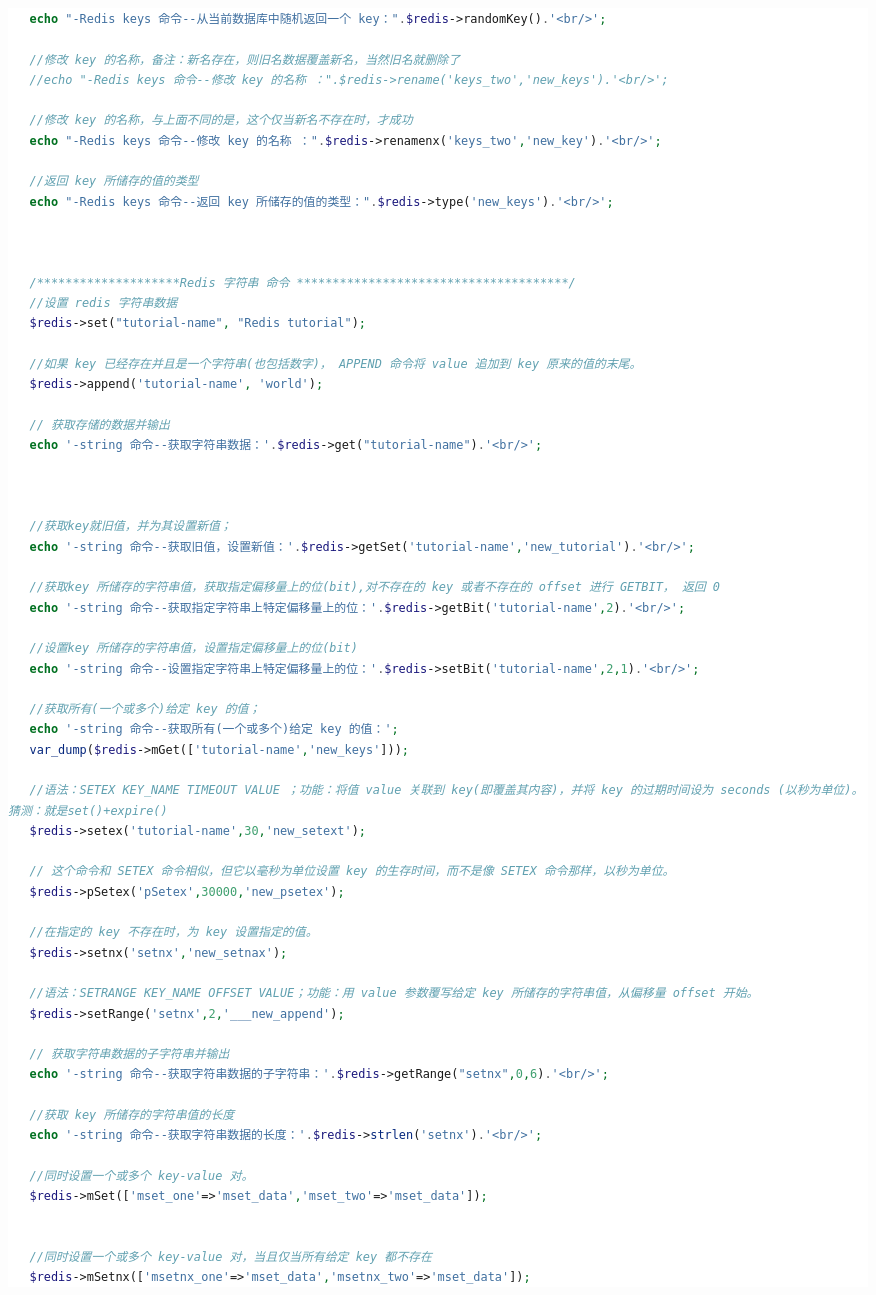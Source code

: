 ```php
   echo "-Redis keys 命令--从当前数据库中随机返回一个 key：".$redis->randomKey().'<br/>';

   //修改 key 的名称，备注：新名存在，则旧名数据覆盖新名，当然旧名就删除了
   //echo "-Redis keys 命令--修改 key 的名称 ：".$redis->rename('keys_two','new_keys').'<br/>';

   //修改 key 的名称，与上面不同的是，这个仅当新名不存在时，才成功
   echo "-Redis keys 命令--修改 key 的名称 ：".$redis->renamenx('keys_two','new_key').'<br/>';

   //返回 key 所储存的值的类型
   echo "-Redis keys 命令--返回 key 所储存的值的类型：".$redis->type('new_keys').'<br/>';



   /********************Redis 字符串 命令 **************************************/
   //设置 redis 字符串数据
   $redis->set("tutorial-name", "Redis tutorial");

   //如果 key 已经存在并且是一个字符串(也包括数字)， APPEND 命令将 value 追加到 key 原来的值的末尾。
   $redis->append('tutorial-name', 'world'); 

   // 获取存储的数据并输出
   echo '-string 命令--获取字符串数据：'.$redis->get("tutorial-name").'<br/>';

   

   //获取key就旧值，并为其设置新值；
   echo '-string 命令--获取旧值，设置新值：'.$redis->getSet('tutorial-name','new_tutorial').'<br/>';

   //获取key 所储存的字符串值，获取指定偏移量上的位(bit),对不存在的 key 或者不存在的 offset 进行 GETBIT， 返回 0
   echo '-string 命令--获取指定字符串上特定偏移量上的位：'.$redis->getBit('tutorial-name',2).'<br/>';

   //设置key 所储存的字符串值，设置指定偏移量上的位(bit)
   echo '-string 命令--设置指定字符串上特定偏移量上的位：'.$redis->setBit('tutorial-name',2,1).'<br/>';

   //获取所有(一个或多个)给定 key 的值；
   echo '-string 命令--获取所有(一个或多个)给定 key 的值：';
   var_dump($redis->mGet(['tutorial-name','new_keys']));

   //语法：SETEX KEY_NAME TIMEOUT VALUE ；功能：将值 value 关联到 key(即覆盖其内容)，并将 key 的过期时间设为 seconds (以秒为单位)。猜测：就是set()+expire()
   $redis->setex('tutorial-name',30,'new_setext');

   // 这个命令和 SETEX 命令相似，但它以毫秒为单位设置 key 的生存时间，而不是像 SETEX 命令那样，以秒为单位。
   $redis->pSetex('pSetex',30000,'new_psetex');

   //在指定的 key 不存在时，为 key 设置指定的值。
   $redis->setnx('setnx','new_setnax');

   //语法：SETRANGE KEY_NAME OFFSET VALUE；功能：用 value 参数覆写给定 key 所储存的字符串值，从偏移量 offset 开始。
   $redis->setRange('setnx',2,'___new_append');

   // 获取字符串数据的子字符串并输出
   echo '-string 命令--获取字符串数据的子字符串：'.$redis->getRange("setnx",0,6).'<br/>';

   //获取 key 所储存的字符串值的长度
   echo '-string 命令--获取字符串数据的长度：'.$redis->strlen('setnx').'<br/>';

   //同时设置一个或多个 key-value 对。
   $redis->mSet(['mset_one'=>'mset_data','mset_two'=>'mset_data']);


   //同时设置一个或多个 key-value 对，当且仅当所有给定 key 都不存在
   $redis->mSetnx(['msetnx_one'=>'mset_data','msetnx_two'=>'mset_data']);
```